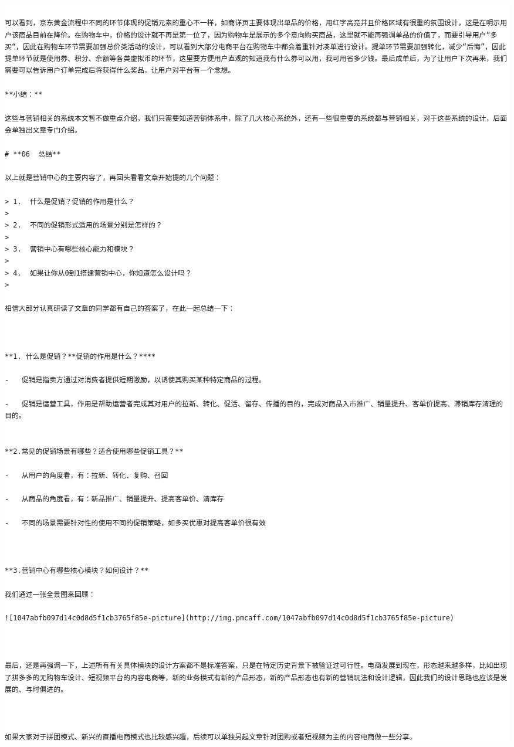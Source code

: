 ~~~如果对营销工具比较熟悉，本章节可跳过。~~~  

可以看到，京东黄金流程中不同的环节体现的促销元素的重心不一样，如商详页主要体现出单品的价格，用红字高亮并且价格区域有很重的氛围设计，这是在明示用户该商品目前在降价。在购物车中，价格的设计就不再是第一位了，因为购物车是展示的多个意向购买商品，这里就不能再强调单品的价值了，而要引导用户“多买“，因此在购物车环节需要加强总价类活动的设计，可以看到大部分电商平台在购物车中都会着重针对凑单进行设计。提单环节需要加强转化，减少“后悔”，因此提单环节就是使用券、积分、余额等各类虚拟币的环节，这里要方便用户直观的知道我有什么券可以用，我可用省多少钱。最后成单后，为了让用户下次再来，我们需要可以告诉用户订单完成后将获得什么奖品，让用户对平台有一个念想。

**小结：**

这些与营销相关的系统本文暂不做重点介绍，我们只需要知道营销体系中，除了几大核心系统外，还有一些很重要的系统都与营销相关，对于这些系统的设计，后面会单独出文章专门介绍。

# **06  总结**

以上就是营销中心的主要内容了，再回头看看文章开始提的几个问题：

> 1.  什么是促销？促销的作用是什么？
>     
> 2.  不同的促销形式适用的场景分别是怎样的？
>     
> 3.  营销中心有哪些核心能力和模块？ 
>     
> 4.  如果让你从0到1搭建营销中心，你知道怎么设计吗？
>     

相信大部分认真研读了文章的同学都有自己的答案了，在此一起总结一下：

  

**1. 什么是促销？**促销的作用是什么？****  

-   促销是指卖方通过对消费者提供短期激励，以诱使其购买某种特定商品的过程。
    
-   促销是运营工具，作用是帮助运营者完成其对用户的拉新、转化、促活、留存、传播的目的，完成对商品入市推广、销量提升、客单价提高、滞销库存清理的目的。
    

**2.常见的促销场景有哪些？适合使用哪些促销工具？**

-   从用户的角度看，有：拉新、转化、复购、召回
    
-   从商品的角度看，有：新品推广、销量提升、提高客单价、清库存
    
-   不同的场景需要针对性的使用不同的促销策略，如多买优惠对提高客单价很有效  
      
    

**3.营销中心有哪些核心模块？如何设计？**

我们通过一张全景图来回顾：

![1047abfb097d14c0d8d5f1cb3765f85e-picture](http://img.pmcaff.com/1047abfb097d14c0d8d5f1cb3765f85e-picture)

  

最后，还是再强调一下，上述所有有关具体模块的设计方案都不是标准答案，只是在特定历史背景下被验证过可行性。电商发展到现在，形态越来越多样，比如出现了拼多多的无购物车设计、短视频平台的内容电商等，新的业务模式有新的产品形态，新的产品形态也有新的营销玩法和设计逻辑，因此我们的设计思路也应该是发展的、与时俱进的。

  

如果大家对于拼团模式、新兴的直播电商模式也比较感兴趣，后续可以单独另起文章针对团购或者短视频为主的内容电商做一些分享。

~~~